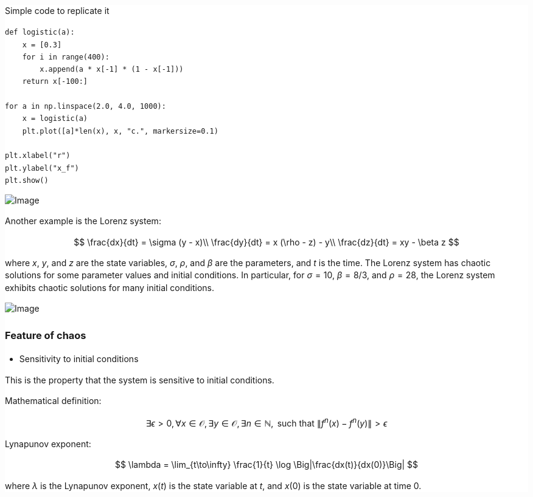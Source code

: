 Simple code to replicate it
```
def logistic(a):
    x = [0.3]
    for i in range(400):
        x.append(a * x[-1] * (1 - x[-1]))
    return x[-100:]

for a in np.linspace(2.0, 4.0, 1000):
    x = logistic(a)
    plt.plot([a]*len(x), x, "c.", markersize=0.1)

plt.xlabel("r")
plt.ylabel("x_f")
plt.show()
```

![Image](https://pic4.zhimg.com/80/v2-444cf9b4023829e83ad7bedb2838c505.png)

Another example is the Lorenz system:

$$
\frac{dx}{dt} = \sigma (y - x)\\
\frac{dy}{dt} = x (\rho - z) - y\\
\frac{dz}{dt} = xy - \beta z
$$

where $x$, $y$, and $z$ are the state variables, $\sigma$, $\rho$, and $\beta$ are the parameters, and $t$ is the time. The Lorenz system has chaotic solutions for some parameter values and initial conditions. In particular, for $\sigma = 10$, $\beta = 8/3$, and $\rho = 28$, the Lorenz system exhibits chaotic solutions for many initial conditions.


![Image](https://pic4.zhimg.com/80/v2-e523749ccb4c2f6da0468772c0159b18.png)
### Feature of chaos

- Sensitivity to initial conditions

This is the property that the system is sensitive to initial conditions.

Mathematical definition:

$$
\exists \epsilon > 0, \forall x \in \mathcal{O}, \exists y \in \mathcal{O}, \exists n \in \mathbb{N}, \text{ such that } \|f^n(x) - f^n(y)\| > \epsilon
$$

Lynapunov exponent:

$$
\lambda = \lim_{t\to\infty} \frac{1}{t} \log \Big|\frac{dx(t)}{dx(0)}\Big|
$$

where $\lambda$ is the Lynapunov exponent, $x(t)$ is the state variable at  $t$, and $x(0)$ is the state variable at time $0$.
